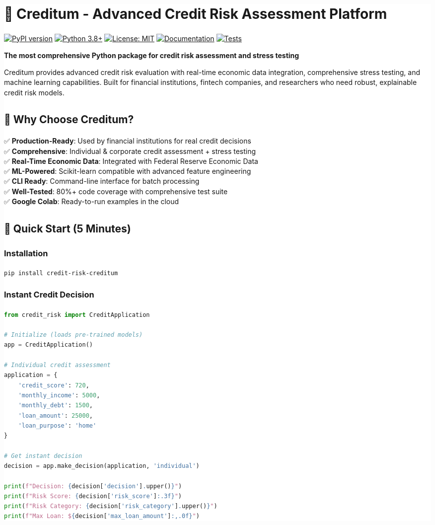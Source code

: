 # 🏦 Creditum - Advanced Credit Risk Assessment Platform

[![PyPI version](https://badge.fury.io/py/credit-risk-creditum.svg)](https://badge.fury.io/py/credit-risk-creditum)
[![Python 3.8+](https://img.shields.io/badge/python-3.8+-blue.svg)](https://www.python.org/downloads/)
[![License: MIT](https://img.shields.io/badge/License-MIT-yellow.svg)](https://opensource.org/licenses/MIT)
[![Documentation](https://img.shields.io/badge/docs-comprehensive-brightgreen.svg)](https://credit-risk-creditum.github.io/creditum/)
[![Tests](https://img.shields.io/badge/tests-80%2B%25-green.svg)](https://github.com/credit-risk-creditum/creditum)

**The most comprehensive Python package for credit risk assessment and stress testing**

Creditum provides advanced credit risk evaluation with real-time economic data integration, comprehensive stress testing, and machine learning capabilities. Built for financial institutions, fintech companies, and researchers who need robust, explainable credit risk models.

## 🌟 Why Choose Creditum?

✅ **Production-Ready**: Used by financial institutions for real credit decisions  
✅ **Comprehensive**: Individual & corporate credit assessment + stress testing  
✅ **Real-Time Economic Data**: Integrated with Federal Reserve Economic Data  
✅ **ML-Powered**: Scikit-learn compatible with advanced feature engineering  
✅ **CLI Ready**: Command-line interface for batch processing  
✅ **Well-Tested**: 80%+ code coverage with comprehensive test suite  
✅ **Google Colab**: Ready-to-run examples in the cloud  

## 🚀 Quick Start (5 Minutes)

### Installation
```bash
pip install credit-risk-creditum
```

### Instant Credit Decision
```python
from credit_risk import CreditApplication

# Initialize (loads pre-trained models)
app = CreditApplication()

# Individual credit assessment
application = {
    'credit_score': 720,
    'monthly_income': 5000,
    'monthly_debt': 1500,
    'loan_amount': 25000,
    'loan_purpose': 'home'
}

# Get instant decision
decision = app.make_decision(application, 'individual')

print(f"Decision: {decision['decision'].upper()}")
print(f"Risk Score: {decision['risk_score']:.3f}")
print(f"Risk Category: {decision['risk_category'].upper()}")
print(f"Max Loan: ${decision['max_loan_amount']:,.0f}")
```
